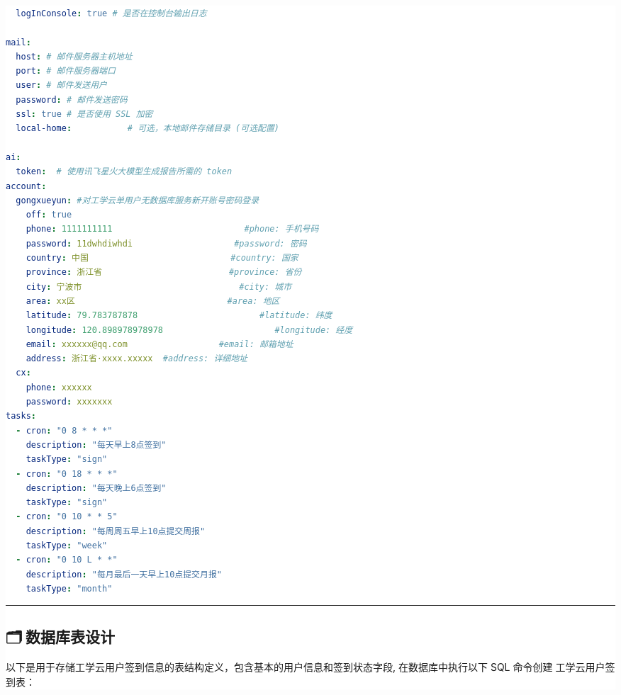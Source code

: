 ```yaml
  logInConsole: true # 是否在控制台输出日志

mail:
  host: # 邮件服务器主机地址
  port: # 邮件服务器端口
  user: # 邮件发送用户
  password: # 邮件发送密码
  ssl: true # 是否使用 SSL 加密
  local-home:           # 可选，本地邮件存储目录 (可选配置)

ai:
  token:  # 使用讯飞星火大模型生成报告所需的 token
account:
  gongxueyun: #对工学云单用户无数据库服务新开账号密码登录
    off: true
    phone: 1111111111                          #phone: 手机号码
    password: 11dwhdiwhdi                    #password: 密码
    country: 中国                            #country: 国家
    province: 浙江省                         #province: 省份
    city: 宁波市                               #city: 城市
    area: xx区                              #area: 地区
    latitude: 79.783787878                        #latitude: 纬度
    longitude: 120.898978978978                      #longitude: 经度
    email: xxxxxx@qq.com                  #email: 邮箱地址
    address: 浙江省·xxxx.xxxxx  #address: 详细地址
  cx:
    phone: xxxxxx
    password: xxxxxxx
tasks:
  - cron: "0 8 * * *"
    description: "每天早上8点签到"
    taskType: "sign"
  - cron: "0 18 * * *"
    description: "每天晚上6点签到"
    taskType: "sign"
  - cron: "0 10 * * 5"
    description: "每周周五早上10点提交周报"
    taskType: "week"
  - cron: "0 10 L * *"
    description: "每月最后一天早上10点提交月报"
    taskType: "month"


```

---

## 🗂️ 数据库表设计

以下是用于存储工学云用户签到信息的表结构定义，包含基本的用户信息和签到状态字段,
在数据库中执行以下 SQL 命令创建 工学云用户签到表：
